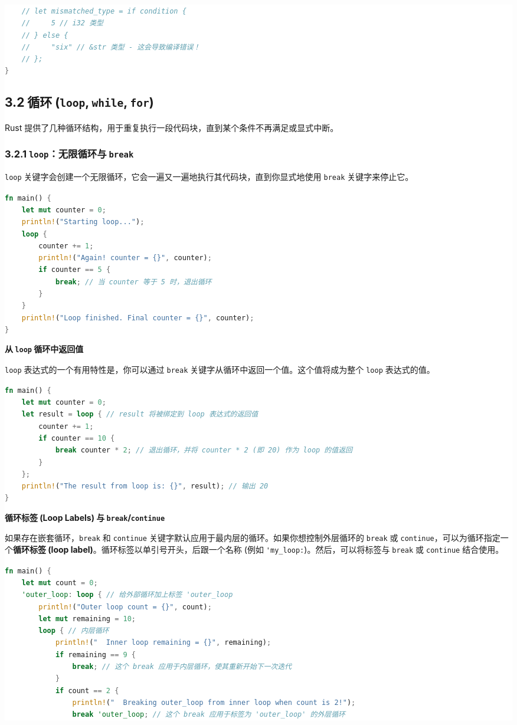 ```rust
    // let mismatched_type = if condition {
    //     5 // i32 类型
    // } else {
    //     "six" // &str 类型 - 这会导致编译错误！
    // };
}
```

## 3.2 循环 (`loop`, `while`, `for`)

Rust 提供了几种循环结构，用于重复执行一段代码块，直到某个条件不再满足或显式中断。

### 3.2.1 `loop`：无限循环与 `break`

`loop` 关键字会创建一个无限循环，它会一遍又一遍地执行其代码块，直到你显式地使用 `break` 关键字来停止它。

```rust
fn main() {
    let mut counter = 0;
    println!("Starting loop...");
    loop {
        counter += 1;
        println!("Again! counter = {}", counter);
        if counter == 5 {
            break; // 当 counter 等于 5 时，退出循环
        }
    }
    println!("Loop finished. Final counter = {}", counter);
}
```

**从 `loop` 循环中返回值**

`loop` 表达式的一个有用特性是，你可以通过 `break` 关键字从循环中返回一个值。这个值将成为整个 `loop` 表达式的值。

```rust
fn main() {
    let mut counter = 0;
    let result = loop { // result 将被绑定到 loop 表达式的返回值
        counter += 1;
        if counter == 10 {
            break counter * 2; // 退出循环，并将 counter * 2 (即 20) 作为 loop 的值返回
        }
    };
    println!("The result from loop is: {}", result); // 输出 20
}
```

**循环标签 (Loop Labels) 与 `break`/`continue`**

如果存在嵌套循环，`break` 和 `continue` 关键字默认应用于最内层的循环。如果你想控制外层循环的 `break` 或 `continue`，可以为循环指定一个**循环标签 (loop label)**。循环标签以单引号开头，后跟一个名称 (例如 `'my_loop:`)。然后，可以将标签与 `break` 或 `continue` 结合使用。

```rust
fn main() {
    let mut count = 0;
    'outer_loop: loop { // 给外部循环加上标签 'outer_loop
        println!("Outer loop count = {}", count);
        let mut remaining = 10;
        loop { // 内层循环
            println!("  Inner loop remaining = {}", remaining);
            if remaining == 9 {
                break; // 这个 break 应用于内层循环，使其重新开始下一次迭代
            }
            if count == 2 {
                println!("  Breaking outer_loop from inner loop when count is 2!");
                break 'outer_loop; // 这个 break 应用于标签为 'outer_loop' 的外层循环
```
